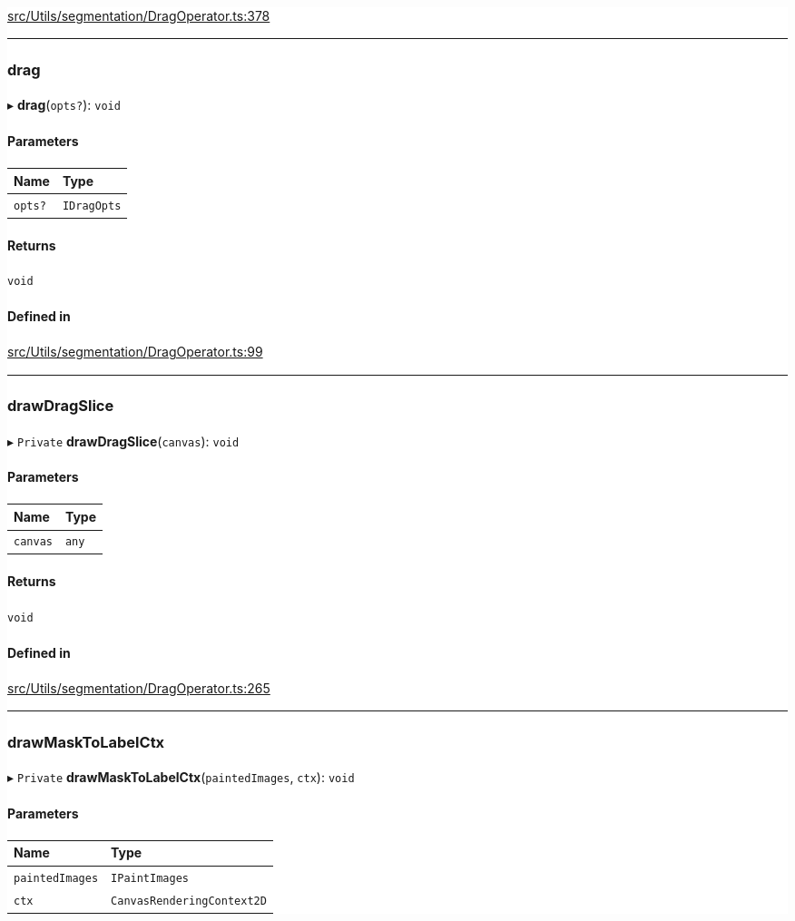 [src/Utils/segmentation/DragOperator.ts:378](https://github.com/LinkunGao/copper3d_visualisation/blob/9f197bb/src/Utils/segmentation/DragOperator.ts#L378)

___

### drag

▸ **drag**(`opts?`): `void`

#### Parameters

| Name | Type |
| :------ | :------ |
| `opts?` | `IDragOpts` |

#### Returns

`void`

#### Defined in

[src/Utils/segmentation/DragOperator.ts:99](https://github.com/LinkunGao/copper3d_visualisation/blob/9f197bb/src/Utils/segmentation/DragOperator.ts#L99)

___

### drawDragSlice

▸ `Private` **drawDragSlice**(`canvas`): `void`

#### Parameters

| Name | Type |
| :------ | :------ |
| `canvas` | `any` |

#### Returns

`void`

#### Defined in

[src/Utils/segmentation/DragOperator.ts:265](https://github.com/LinkunGao/copper3d_visualisation/blob/9f197bb/src/Utils/segmentation/DragOperator.ts#L265)

___

### drawMaskToLabelCtx

▸ `Private` **drawMaskToLabelCtx**(`paintedImages`, `ctx`): `void`

#### Parameters

| Name | Type |
| :------ | :------ |
| `paintedImages` | `IPaintImages` |
| `ctx` | `CanvasRenderingContext2D` |
